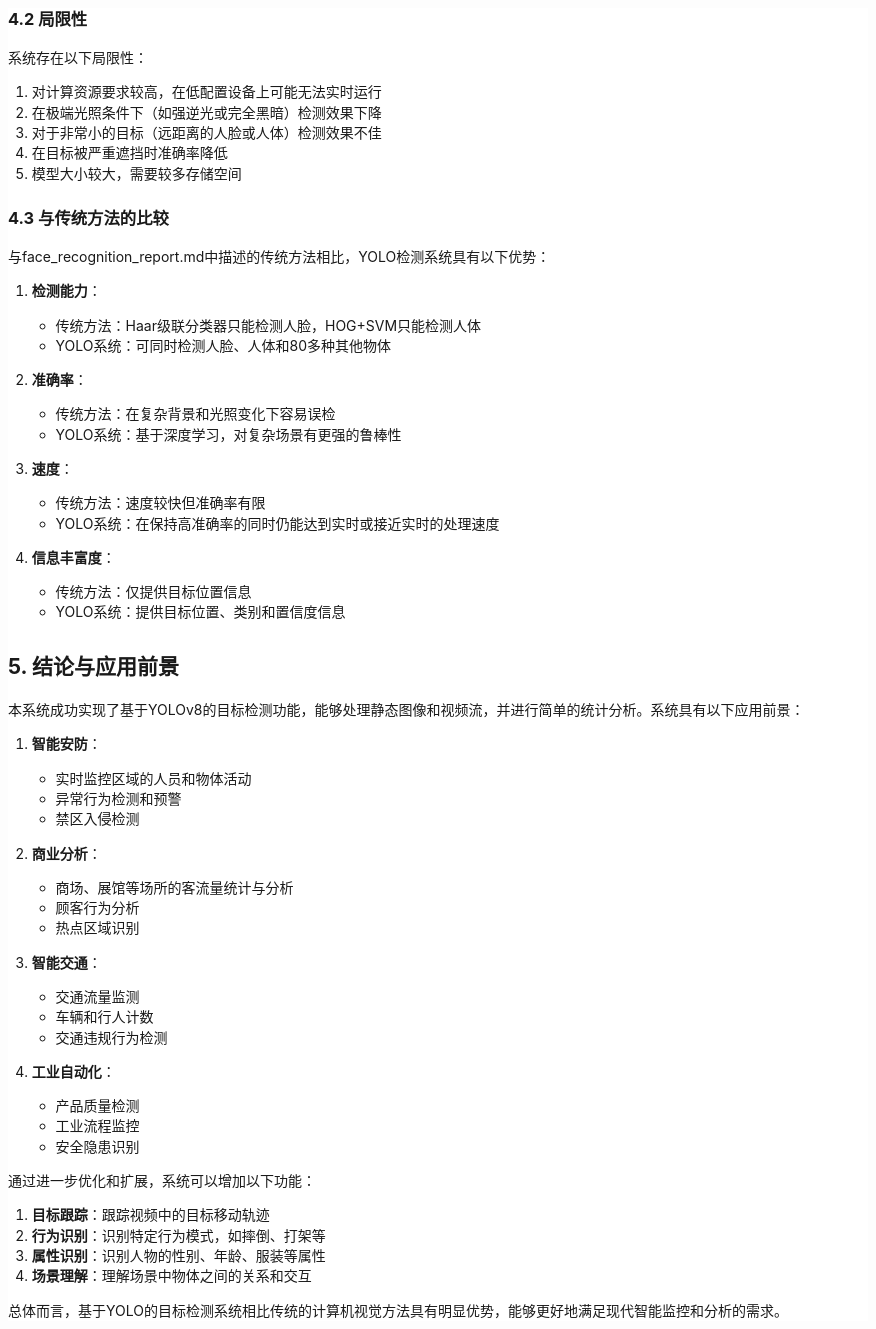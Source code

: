 ### 4.2 局限性

系统存在以下局限性：
1. 对计算资源要求较高，在低配置设备上可能无法实时运行
2. 在极端光照条件下（如强逆光或完全黑暗）检测效果下降
3. 对于非常小的目标（远距离的人脸或人体）检测效果不佳
4. 在目标被严重遮挡时准确率降低
5. 模型大小较大，需要较多存储空间

### 4.3 与传统方法的比较

与face_recognition_report.md中描述的传统方法相比，YOLO检测系统具有以下优势：

1. **检测能力**：
   - 传统方法：Haar级联分类器只能检测人脸，HOG+SVM只能检测人体
   - YOLO系统：可同时检测人脸、人体和80多种其他物体

2. **准确率**：
   - 传统方法：在复杂背景和光照变化下容易误检
   - YOLO系统：基于深度学习，对复杂场景有更强的鲁棒性

3. **速度**：
   - 传统方法：速度较快但准确率有限
   - YOLO系统：在保持高准确率的同时仍能达到实时或接近实时的处理速度

4. **信息丰富度**：
   - 传统方法：仅提供目标位置信息
   - YOLO系统：提供目标位置、类别和置信度信息

## 5. 结论与应用前景

本系统成功实现了基于YOLOv8的目标检测功能，能够处理静态图像和视频流，并进行简单的统计分析。系统具有以下应用前景：

1. **智能安防**：
   - 实时监控区域的人员和物体活动
   - 异常行为检测和预警
   - 禁区入侵检测

2. **商业分析**：
   - 商场、展馆等场所的客流量统计与分析
   - 顾客行为分析
   - 热点区域识别

3. **智能交通**：
   - 交通流量监测
   - 车辆和行人计数
   - 交通违规行为检测

4. **工业自动化**：
   - 产品质量检测
   - 工业流程监控
   - 安全隐患识别

通过进一步优化和扩展，系统可以增加以下功能：

1. **目标跟踪**：跟踪视频中的目标移动轨迹
2. **行为识别**：识别特定行为模式，如摔倒、打架等
3. **属性识别**：识别人物的性别、年龄、服装等属性
4. **场景理解**：理解场景中物体之间的关系和交互

总体而言，基于YOLO的目标检测系统相比传统的计算机视觉方法具有明显优势，能够更好地满足现代智能监控和分析的需求。